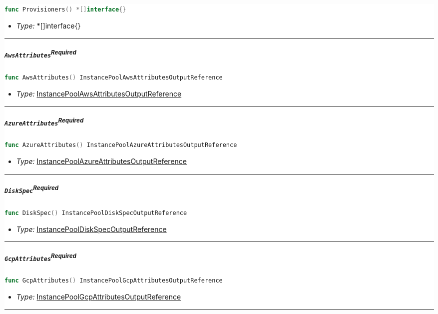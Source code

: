 ```go
func Provisioners() *[]interface{}
```

- *Type:* *[]interface{}

---

##### `AwsAttributes`<sup>Required</sup> <a name="AwsAttributes" id="@cdktf/provider-databricks.instancePool.InstancePool.property.awsAttributes"></a>

```go
func AwsAttributes() InstancePoolAwsAttributesOutputReference
```

- *Type:* <a href="#@cdktf/provider-databricks.instancePool.InstancePoolAwsAttributesOutputReference">InstancePoolAwsAttributesOutputReference</a>

---

##### `AzureAttributes`<sup>Required</sup> <a name="AzureAttributes" id="@cdktf/provider-databricks.instancePool.InstancePool.property.azureAttributes"></a>

```go
func AzureAttributes() InstancePoolAzureAttributesOutputReference
```

- *Type:* <a href="#@cdktf/provider-databricks.instancePool.InstancePoolAzureAttributesOutputReference">InstancePoolAzureAttributesOutputReference</a>

---

##### `DiskSpec`<sup>Required</sup> <a name="DiskSpec" id="@cdktf/provider-databricks.instancePool.InstancePool.property.diskSpec"></a>

```go
func DiskSpec() InstancePoolDiskSpecOutputReference
```

- *Type:* <a href="#@cdktf/provider-databricks.instancePool.InstancePoolDiskSpecOutputReference">InstancePoolDiskSpecOutputReference</a>

---

##### `GcpAttributes`<sup>Required</sup> <a name="GcpAttributes" id="@cdktf/provider-databricks.instancePool.InstancePool.property.gcpAttributes"></a>

```go
func GcpAttributes() InstancePoolGcpAttributesOutputReference
```

- *Type:* <a href="#@cdktf/provider-databricks.instancePool.InstancePoolGcpAttributesOutputReference">InstancePoolGcpAttributesOutputReference</a>

---
